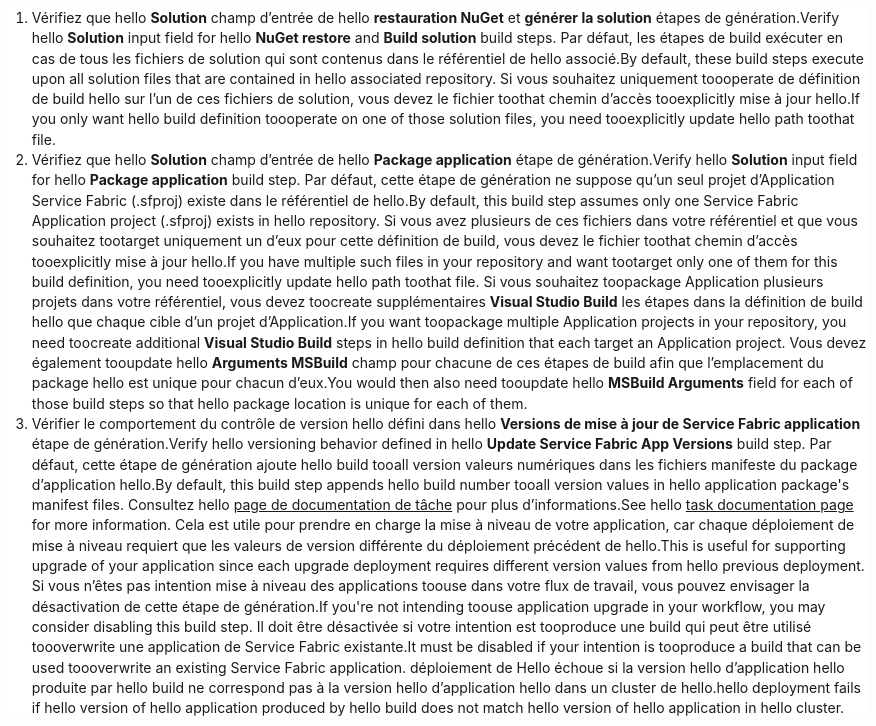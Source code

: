 1. <span data-ttu-id="6538c-163">Vérifiez que hello **Solution** champ d’entrée de hello **restauration NuGet** et **générer la solution** étapes de génération.</span><span class="sxs-lookup"><span data-stu-id="6538c-163">Verify hello **Solution** input field for hello **NuGet restore** and **Build solution** build steps.</span></span>  <span data-ttu-id="6538c-164">Par défaut, les étapes de build exécuter en cas de tous les fichiers de solution qui sont contenus dans le référentiel de hello associé.</span><span class="sxs-lookup"><span data-stu-id="6538c-164">By default, these build steps execute upon all solution files that are contained in hello associated repository.</span></span>  <span data-ttu-id="6538c-165">Si vous souhaitez uniquement toooperate de définition de build hello sur l’un de ces fichiers de solution, vous devez le fichier toothat chemin d’accès tooexplicitly mise à jour hello.</span><span class="sxs-lookup"><span data-stu-id="6538c-165">If you only want hello build definition toooperate on one of those solution files, you need tooexplicitly update hello path toothat file.</span></span>
2. <span data-ttu-id="6538c-166">Vérifiez que hello **Solution** champ d’entrée de hello **Package application** étape de génération.</span><span class="sxs-lookup"><span data-stu-id="6538c-166">Verify hello **Solution** input field for hello **Package application** build step.</span></span>  <span data-ttu-id="6538c-167">Par défaut, cette étape de génération ne suppose qu’un seul projet d’Application Service Fabric (.sfproj) existe dans le référentiel de hello.</span><span class="sxs-lookup"><span data-stu-id="6538c-167">By default, this build step assumes only one Service Fabric Application project (.sfproj) exists in hello repository.</span></span>  <span data-ttu-id="6538c-168">Si vous avez plusieurs de ces fichiers dans votre référentiel et que vous souhaitez tootarget uniquement un d’eux pour cette définition de build, vous devez le fichier toothat chemin d’accès tooexplicitly mise à jour hello.</span><span class="sxs-lookup"><span data-stu-id="6538c-168">If you have multiple such files in your repository and want tootarget only one of them for this build definition, you need tooexplicitly update hello path toothat file.</span></span>  <span data-ttu-id="6538c-169">Si vous souhaitez toopackage Application plusieurs projets dans votre référentiel, vous devez toocreate supplémentaires **Visual Studio Build** les étapes dans la définition de build hello que chaque cible d’un projet d’Application.</span><span class="sxs-lookup"><span data-stu-id="6538c-169">If you want toopackage multiple Application projects in your repository, you need toocreate additional **Visual Studio Build** steps in hello build definition that each target an Application project.</span></span>  <span data-ttu-id="6538c-170">Vous devez également tooupdate hello **Arguments MSBuild** champ pour chacune de ces étapes de build afin que l’emplacement du package hello est unique pour chacun d’eux.</span><span class="sxs-lookup"><span data-stu-id="6538c-170">You would then also need tooupdate hello **MSBuild Arguments** field for each of those build steps so that hello package location is unique for each of them.</span></span>
3. <span data-ttu-id="6538c-171">Vérifier le comportement du contrôle de version hello défini dans hello **Versions de mise à jour de Service Fabric application** étape de génération.</span><span class="sxs-lookup"><span data-stu-id="6538c-171">Verify hello versioning behavior defined in hello **Update Service Fabric App Versions** build step.</span></span>  <span data-ttu-id="6538c-172">Par défaut, cette étape de génération ajoute hello build tooall version valeurs numériques dans les fichiers manifeste du package d’application hello.</span><span class="sxs-lookup"><span data-stu-id="6538c-172">By default, this build step appends hello build number tooall version values in hello application package's manifest files.</span></span> <span data-ttu-id="6538c-173">Consultez hello [page de documentation de tâche](https://go.microsoft.com/fwlink/?LinkId=820529) pour plus d’informations.</span><span class="sxs-lookup"><span data-stu-id="6538c-173">See hello [task documentation page](https://go.microsoft.com/fwlink/?LinkId=820529) for more information.</span></span> <span data-ttu-id="6538c-174">Cela est utile pour prendre en charge la mise à niveau de votre application, car chaque déploiement de mise à niveau requiert que les valeurs de version différente du déploiement précédent de hello.</span><span class="sxs-lookup"><span data-stu-id="6538c-174">This is useful for supporting upgrade of your application since each upgrade deployment requires different version values from hello previous deployment.</span></span> <span data-ttu-id="6538c-175">Si vous n’êtes pas intention mise à niveau des applications toouse dans votre flux de travail, vous pouvez envisager la désactivation de cette étape de génération.</span><span class="sxs-lookup"><span data-stu-id="6538c-175">If you're not intending toouse application upgrade in your workflow, you may consider disabling this build step.</span></span> <span data-ttu-id="6538c-176">Il doit être désactivée si votre intention est tooproduce une build qui peut être utilisé toooverwrite une application de Service Fabric existante.</span><span class="sxs-lookup"><span data-stu-id="6538c-176">It must be disabled if your intention is tooproduce a build that can be used toooverwrite an existing Service Fabric application.</span></span> <span data-ttu-id="6538c-177">déploiement de Hello échoue si la version hello d’application hello produite par hello build ne correspond pas à la version hello d’application hello dans un cluster de hello.</span><span class="sxs-lookup"><span data-stu-id="6538c-177">hello deployment fails if hello version of hello application produced by hello build does not match hello version of hello application in hello cluster.</span></span>